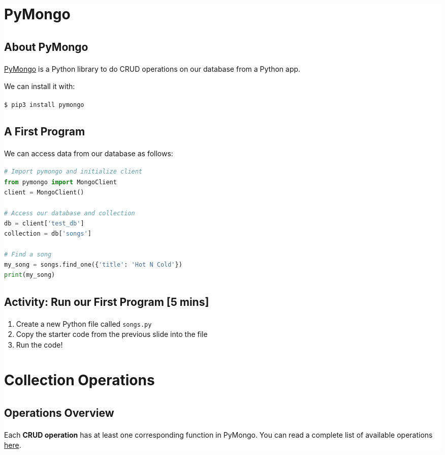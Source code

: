 


# PyMongo



## About PyMongo

[PyMongo](https://api.MongoDB.com/python/current/) is a Python library to do CRUD operations on our database from a Python app.

We can install it with:

```bash
$ pip3 install pymongo
```



## A First Program

We can access data from our database as follows:

```py
# Import pymongo and initialize client
from pymongo import MongoClient
client = MongoClient()

# Access our database and collection
db = client['test_db']
collection = db['songs']

# Find a song
my_song = songs.find_one({'title': 'Hot N Cold'})
print(my_song)
```



## Activity: Run our First Program [5 mins]

1. Create a new Python file called `songs.py`
1. Copy the starter code from the previous slide into the file
1. Run the code!



# Collection Operations



## Operations Overview

Each **CRUD operation** has at least one corresponding function in PyMongo. You can read a complete list of available operations [here](https://api.mongodb.com/python/current/api/pymongo/collection.html).
